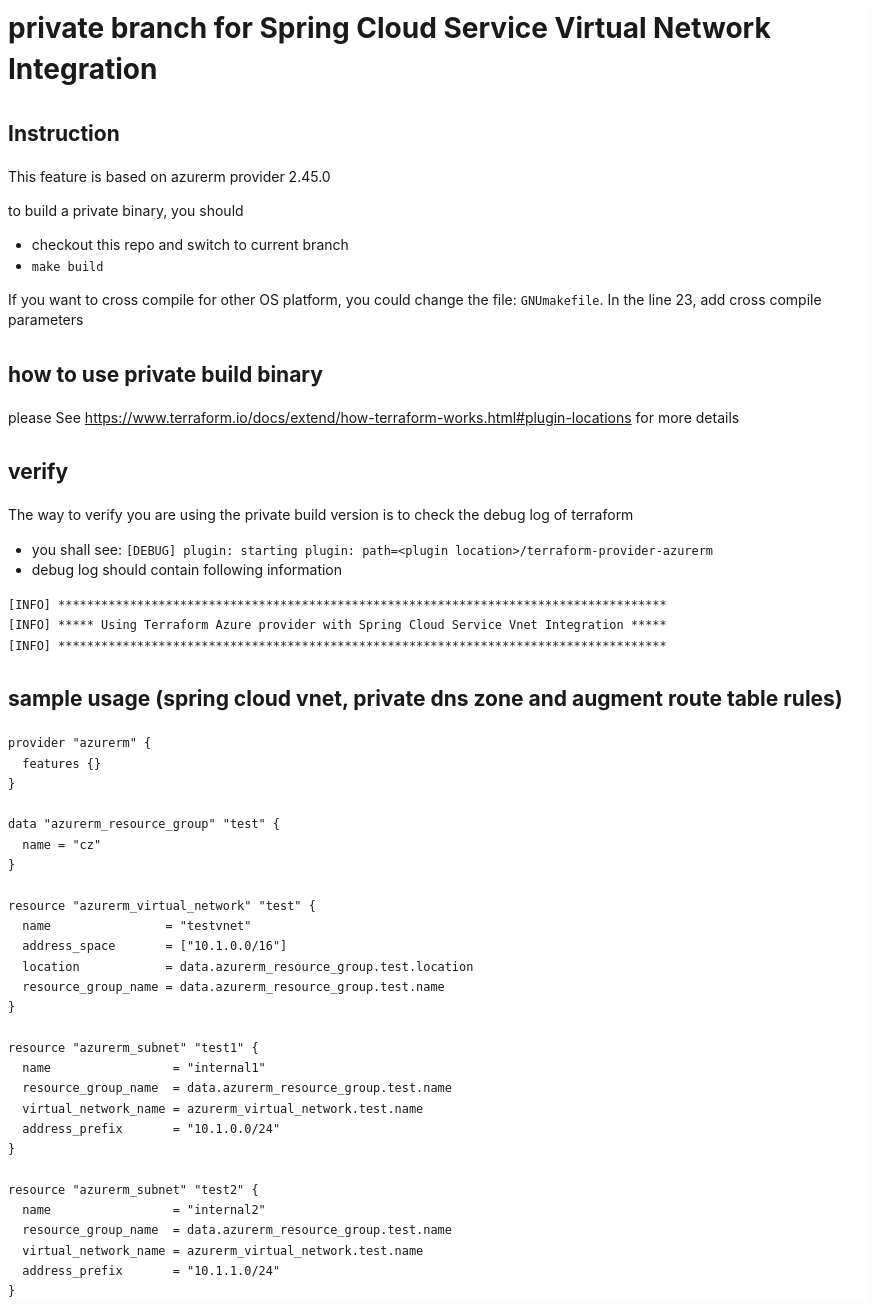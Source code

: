 # private branch for Spring Cloud Service Virtual Network Integration

## Instruction
This feature is based on azurerm provider 2.45.0

to build a private binary, you should 
- checkout this repo and switch to current branch
- `make build`

If you want to cross compile for other OS platform, you could change the file: `GNUmakefile`. In the line 23, add cross compile parameters

## how to use private build binary
please See https://www.terraform.io/docs/extend/how-terraform-works.html#plugin-locations for more details

## verify
The way to verify you are using the private build version is to check the debug log of terraform

- you shall see: `[DEBUG] plugin: starting plugin: path=<plugin location>/terraform-provider-azurerm`
- debug log should contain following information
```
[INFO] *************************************************************************************
[INFO] ***** Using Terraform Azure provider with Spring Cloud Service Vnet Integration *****
[INFO] *************************************************************************************
```

## sample usage (spring cloud vnet, private dns zone and augment route table rules)
```hcl
provider "azurerm" {
  features {}
}

data "azurerm_resource_group" "test" {
  name = "cz"
}

resource "azurerm_virtual_network" "test" {
  name                = "testvnet"
  address_space       = ["10.1.0.0/16"]
  location            = data.azurerm_resource_group.test.location
  resource_group_name = data.azurerm_resource_group.test.name
}

resource "azurerm_subnet" "test1" {
  name                 = "internal1"
  resource_group_name  = data.azurerm_resource_group.test.name
  virtual_network_name = azurerm_virtual_network.test.name
  address_prefix       = "10.1.0.0/24"
}

resource "azurerm_subnet" "test2" {
  name                 = "internal2"
  resource_group_name  = data.azurerm_resource_group.test.name
  virtual_network_name = azurerm_virtual_network.test.name
  address_prefix       = "10.1.1.0/24"
}

```